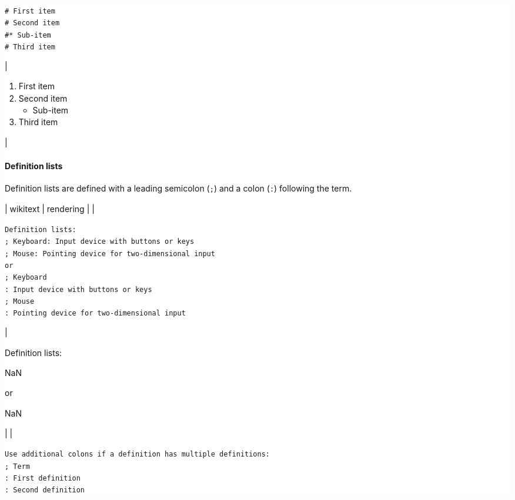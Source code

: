 ```
# First item
# Second item
#* Sub-item
# Third item

```

 | 

1.  First item
2.  Second item
    *   Sub-item
3.  Third item

 |

#### Definition lists

Definition lists are defined with a leading semicolon (`;`) and a colon (`:`) following the term.

| wikitext | rendering |
| 

```
Definition lists:
; Keyboard: Input device with buttons or keys
; Mouse: Pointing device for two-dimensional input
or
; Keyboard
: Input device with buttons or keys
; Mouse
: Pointing device for two-dimensional input

```

 | 

Definition lists:

NaN

or

NaN

 |
| 

```
Use additional colons if a definition has multiple definitions:
; Term
: First definition
: Second definition

```
